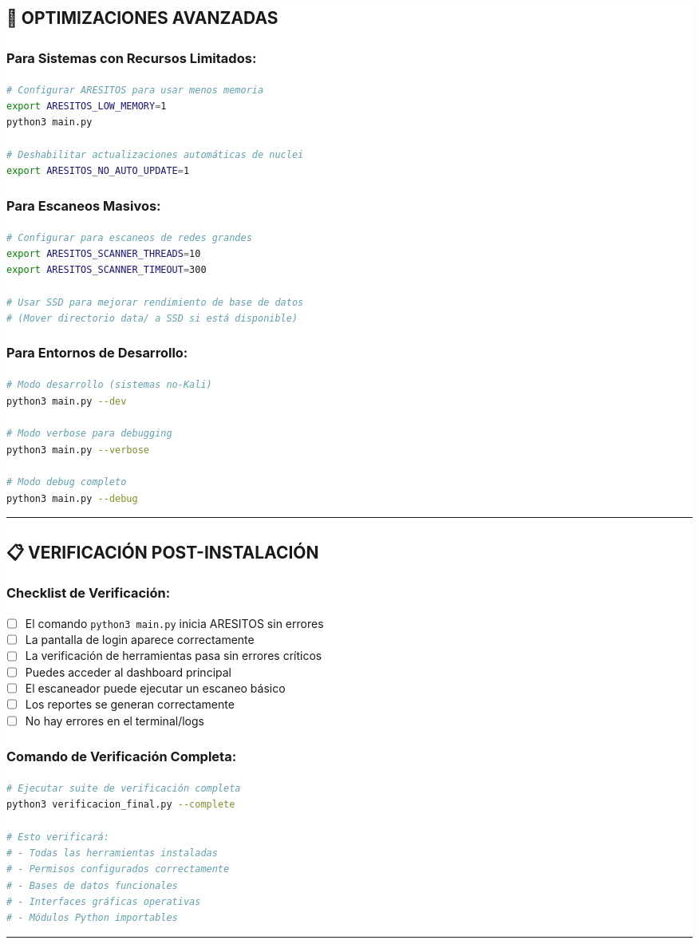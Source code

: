
## 🚀 **OPTIMIZACIONES AVANZADAS**

### **Para Sistemas con Recursos Limitados:**
```bash
# Configurar ARESITOS para usar menos memoria
export ARESITOS_LOW_MEMORY=1
python3 main.py

# Deshabilitar actualizaciones automáticas de nuclei
export ARESITOS_NO_AUTO_UPDATE=1
```

### **Para Escaneos Masivos:**
```bash
# Configurar para escaneos de redes grandes
export ARESITOS_SCANNER_THREADS=10
export ARESITOS_SCANNER_TIMEOUT=300

# Usar SSD para mejorar rendimiento de base de datos
# (Mover directorio data/ a SSD si está disponible)
```

### **Para Entornos de Desarrollo:**
```bash
# Modo desarrollo (sistemas no-Kali)
python3 main.py --dev

# Modo verbose para debugging
python3 main.py --verbose

# Modo debug completo
python3 main.py --debug
```

---

## 📋 **VERIFICACIÓN POST-INSTALACIÓN**

### **Checklist de Verificación:**
- [ ] El comando `python3 main.py` inicia ARESITOS sin errores
- [ ] La pantalla de login aparece correctamente
- [ ] La verificación de herramientas pasa sin errores críticos
- [ ] Puedes acceder al dashboard principal
- [ ] El escaneador puede ejecutar un escaneo básico
- [ ] Los reportes se generan correctamente
- [ ] No hay errores en el terminal/logs

### **Comando de Verificación Completa:**
```bash
# Ejecutar suite de verificación completa
python3 verificacion_final.py --complete

# Esto verificará:
# - Todas las herramientas instaladas
# - Permisos configurados correctamente
# - Bases de datos funcionales
# - Interfaces gráficas operativas
# - Módulos Python importables
```

---